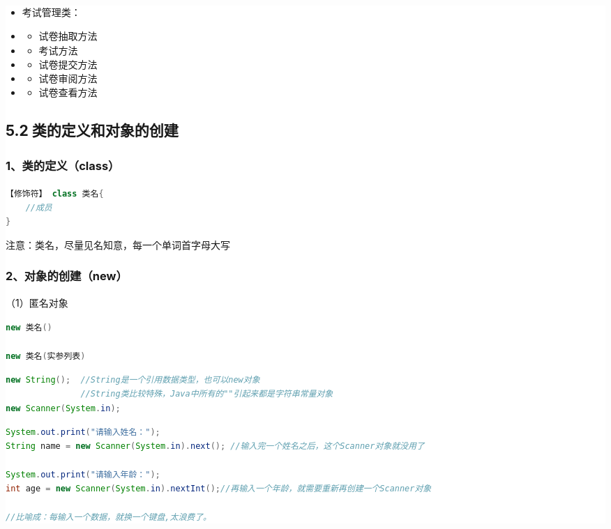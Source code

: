 -  考试管理类： 

- - 试卷抽取方法

- - 考试方法

- - 试卷提交方法

- - 试卷审阅方法

- - 试卷查看方法



## 5.2 类的定义和对象的创建



### 1、类的定义（class）



```java
【修饰符】 class 类名{
    //成员
}
```



注意：类名，尽量见名知意，每一个单词首字母大写



### 2、对象的创建（new）



（1）匿名对象



```java
new 类名()

new 类名(实参列表)
```



```java
new String();  //String是一个引用数据类型，也可以new对象
			   //String类比较特殊，Java中所有的""引起来都是字符串常量对象
new Scanner(System.in);
```



```java
System.out.print("请输入姓名：");
String name = new Scanner(System.in).next(); //输入完一个姓名之后，这个Scanner对象就没用了

System.out.print("请输入年龄：");
int age = new Scanner(System.in).nextInt();//再输入一个年龄，就需要重新再创建一个Scanner对象

//比喻成：每输入一个数据，就换一个键盘,太浪费了。
```
